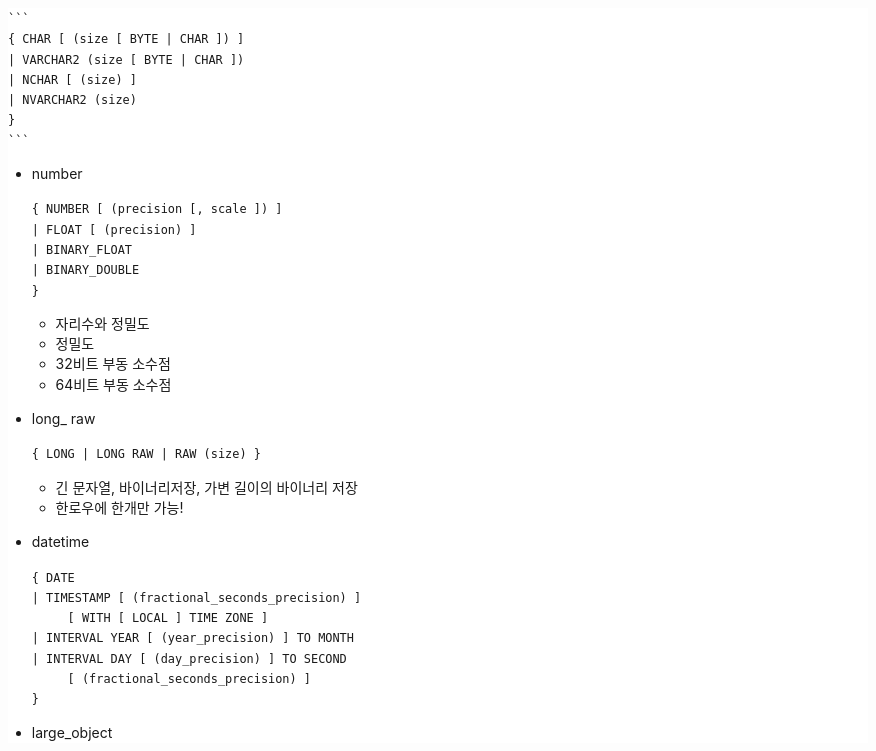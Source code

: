     ```
    { CHAR [ (size [ BYTE | CHAR ]) ]
    | VARCHAR2 (size [ BYTE | CHAR ])
    | NCHAR [ (size) ]
    | NVARCHAR2 (size)
    }
    ```

    

  - number

    ```
    { NUMBER [ (precision [, scale ]) ] 
    | FLOAT [ (precision) ]
    | BINARY_FLOAT
    | BINARY_DOUBLE
    }
    ```

    - 자리수와 정밀도
    - 정밀도
    - 32비트 부동 소수점
    - 64비트 부동 소수점

    

  - long_ raw

    ```
    { LONG | LONG RAW | RAW (size) }
    ```

    - 긴 문자열, 바이너리저장, 가변 길이의 바이너리 저장
    - 한로우에 한개만 가능!

  - datetime

    ```
    { DATE
    | TIMESTAMP [ (fractional_seconds_precision) ]
         [ WITH [ LOCAL ] TIME ZONE ]
    | INTERVAL YEAR [ (year_precision) ] TO MONTH
    | INTERVAL DAY [ (day_precision) ] TO SECOND
         [ (fractional_seconds_precision) ]
    }
    ```

    

  - large_object
